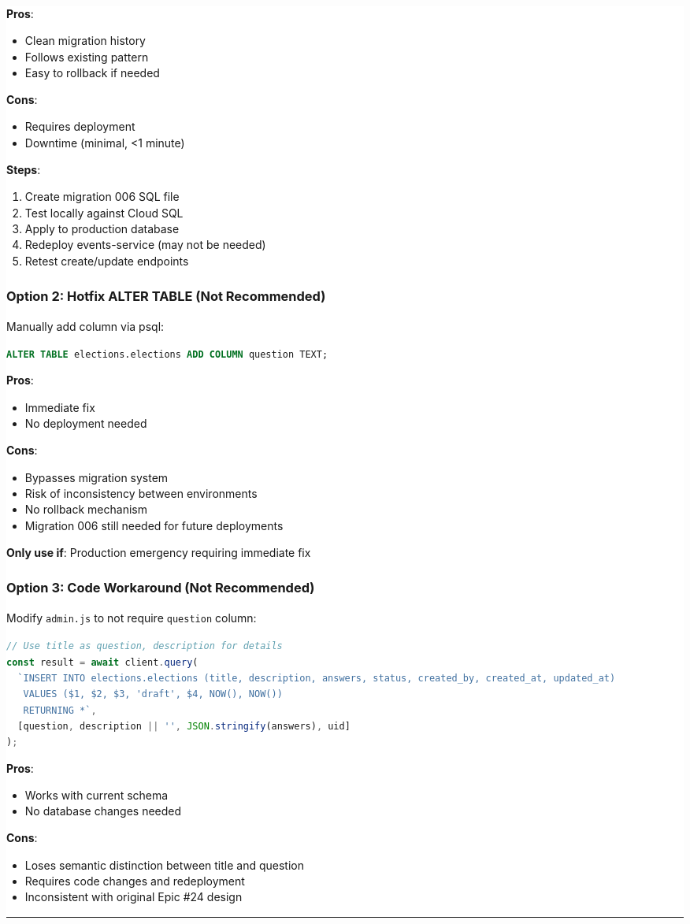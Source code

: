 **Pros**:
- Clean migration history
- Follows existing pattern
- Easy to rollback if needed

**Cons**:
- Requires deployment
- Downtime (minimal, <1 minute)

**Steps**:
1. Create migration 006 SQL file
2. Test locally against Cloud SQL
3. Apply to production database
4. Redeploy events-service (may not be needed)
5. Retest create/update endpoints

### Option 2: Hotfix ALTER TABLE (Not Recommended)

Manually add column via psql:

```sql
ALTER TABLE elections.elections ADD COLUMN question TEXT;
```

**Pros**:
- Immediate fix
- No deployment needed

**Cons**:
- Bypasses migration system
- Risk of inconsistency between environments
- No rollback mechanism
- Migration 006 still needed for future deployments

**Only use if**: Production emergency requiring immediate fix

### Option 3: Code Workaround (Not Recommended)

Modify `admin.js` to not require `question` column:

```javascript
// Use title as question, description for details
const result = await client.query(
  `INSERT INTO elections.elections (title, description, answers, status, created_by, created_at, updated_at)
   VALUES ($1, $2, $3, 'draft', $4, NOW(), NOW())
   RETURNING *`,
  [question, description || '', JSON.stringify(answers), uid]
);
```

**Pros**:
- Works with current schema
- No database changes needed

**Cons**:
- Loses semantic distinction between title and question
- Requires code changes and redeployment
- Inconsistent with original Epic #24 design

---